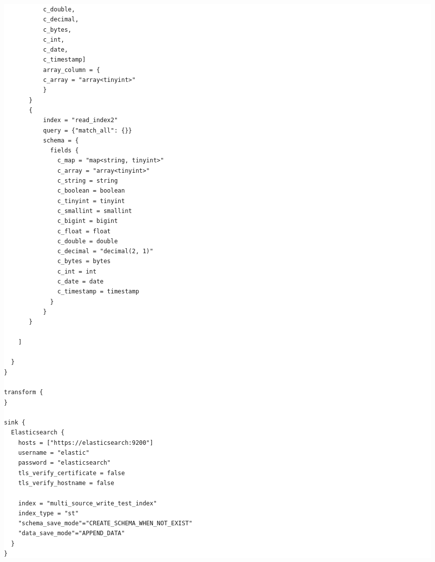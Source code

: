 ```hocon
           c_double,
           c_decimal,
           c_bytes,
           c_int,
           c_date,
           c_timestamp]
           array_column = {
           c_array = "array<tinyint>"
           }
       }
       {
           index = "read_index2"
           query = {"match_all": {}}
           schema = {
             fields {
               c_map = "map<string, tinyint>"
               c_array = "array<tinyint>"
               c_string = string
               c_boolean = boolean
               c_tinyint = tinyint
               c_smallint = smallint
               c_bigint = bigint
               c_float = float
               c_double = double
               c_decimal = "decimal(2, 1)"
               c_bytes = bytes
               c_int = int
               c_date = date
               c_timestamp = timestamp
             }
           }
       }

    ]

  }
}

transform {
}

sink {
  Elasticsearch {
    hosts = ["https://elasticsearch:9200"]
    username = "elastic"
    password = "elasticsearch"
    tls_verify_certificate = false
    tls_verify_hostname = false

    index = "multi_source_write_test_index"
    index_type = "st"
    "schema_save_mode"="CREATE_SCHEMA_WHEN_NOT_EXIST"
    "data_save_mode"="APPEND_DATA"
  }
}
```
